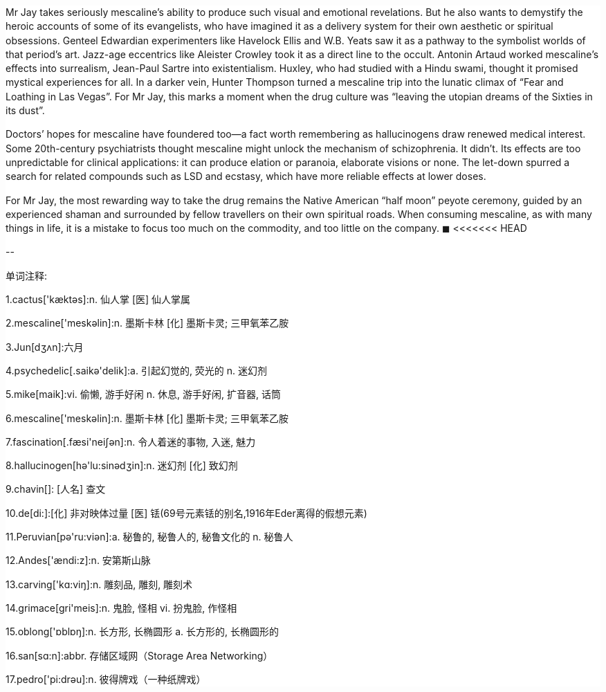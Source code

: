 Mr Jay takes seriously mescaline’s ability to produce such visual and emotional revelations. But he also wants to demystify the heroic accounts of some of its evangelists, who have imagined it as a delivery system for their own aesthetic or spiritual obsessions. Genteel Edwardian experimenters like Havelock Ellis and W.B. Yeats saw it as a pathway to the symbolist worlds of that period’s art. Jazz-age eccentrics like Aleister Crowley took it as a direct line to the occult. Antonin Artaud worked mescaline’s effects into surrealism, Jean-Paul Sartre into existentialism. Huxley, who had studied with a Hindu swami, thought it promised mystical experiences for all. In a darker vein, Hunter Thompson turned a mescaline trip into the lunatic climax of “Fear and Loathing in Las Vegas”. For Mr Jay, this marks a moment when the drug culture was “leaving the utopian dreams of the Sixties in its dust”. 

Doctors’ hopes for mescaline have foundered too—a fact worth remembering as hallucinogens draw renewed medical interest. Some 20th-century psychiatrists thought mescaline might unlock the mechanism of schizophrenia. It didn’t. Its effects are too unpredictable for clinical applications: it can produce elation or paranoia, elaborate visions or none. The let-down spurred a search for related compounds such as LSD and ecstasy, which have more reliable effects at lower doses. 

For Mr Jay, the most rewarding way to take the drug remains the Native American “half moon” peyote ceremony, guided by an experienced shaman and surrounded by fellow travellers on their own spiritual roads. When consuming mescaline, as with many things in life, it is a mistake to focus too much on the commodity, and too little on the company. ◼ 
<<<<<<< HEAD

-- 

 单词注释:

1.cactus['kæktәs]:n. 仙人掌 [医] 仙人掌属 

2.mescaline['meskәlin]:n. 墨斯卡林 [化] 墨斯卡灵; 三甲氧苯乙胺 

3.Jun[dʒʌn]:六月 

4.psychedelic[.saikә'delik]:a. 引起幻觉的, 荧光的 n. 迷幻剂 

5.mike[maik]:vi. 偷懒, 游手好闲 n. 休息, 游手好闲, 扩音器, 话筒 

6.mescaline['meskәlin]:n. 墨斯卡林 [化] 墨斯卡灵; 三甲氧苯乙胺 

7.fascination[.fæsi'neiʃәn]:n. 令人着迷的事物, 入迷, 魅力 

8.hallucinogen[hә'lu:sinәdʒin]:n. 迷幻剂 [化] 致幻剂 

9.chavin[]: [人名] 查文 

10.de[di:]:[化] 非对映体过量 [医] 铥(69号元素铥的别名,1916年Eder离得的假想元素) 

11.Peruvian[pә'ru:viәn]:a. 秘鲁的, 秘鲁人的, 秘鲁文化的 n. 秘鲁人 

12.Andes['ændi:z]:n. 安第斯山脉 

13.carving['kɑ:viŋ]:n. 雕刻品, 雕刻, 雕刻术 

14.grimace[gri'meis]:n. 鬼脸, 怪相 vi. 扮鬼脸, 作怪相 

15.oblong['ɒblɒŋ]:n. 长方形, 长椭圆形 a. 长方形的, 长椭圆形的 

16.san[sɑ:n]:abbr. 存储区域网（Storage Area Networking） 

17.pedro['pi:drәu]:n. 彼得牌戏（一种纸牌戏） 
